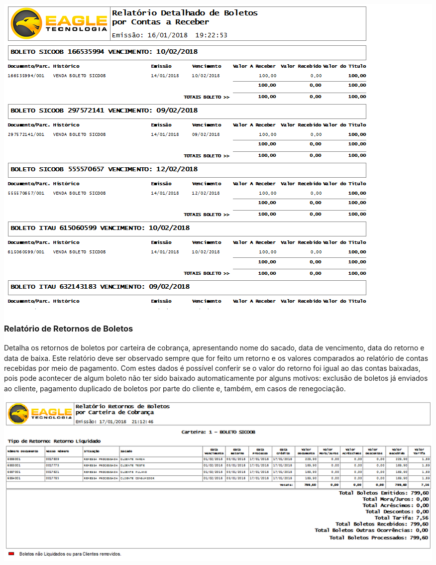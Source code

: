 ![Relatório por Contas a Receber](boleto-relatorio-contas-receber.png "Relatório por Contas a Receber")

### Relatório de Retornos de Boletos

Detalha os retornos de boletos por carteira de cobrança, apresentando nome do sacado, data de vencimento, data do retorno e data de baixa. Este relatório deve ser observado sempre que for feito um retorno e os valores comparados ao relatório de contas recebidas por meio de pagamento. Com estes dados é possível conferir se o valor do retorno foi igual ao das contas baixadas, pois pode acontecer de algum boleto não ter sido baixado automaticamente por alguns motivos: exclusão de boletos já enviados ao cliente, pagamento duplicado de boletos por parte do cliente e, também, em casos de renegociação.

![Relatório de Retornos](boleto-retorno-relatorio-retorno_.png "Relatório de Retornos")

